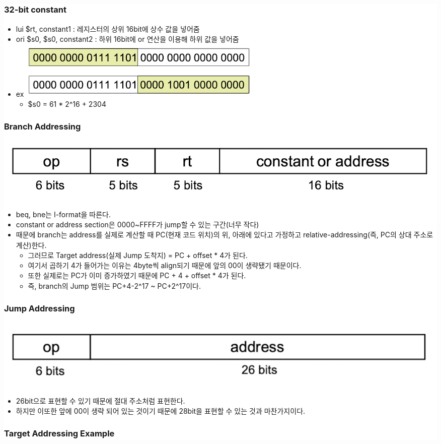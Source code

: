 ### 32-bit constant

- lui \$rt, constant1 : 레지스터의 상위 16bit에 상수 값을 넣어줌
- ori \$s0, \$s0, constant2 : 하위 16bit에 or 연산을 이용해 하위 값을 넣어줌
- ex
  ![32-bit-contstants](/assets/img/2024-04-02-Computer-Architecture-2/32-bit-constants.png)
  - \$s0 = 61 \* 2^16 + 2304

### Branch Addressing

![I-format](/assets/img/2024-04-02-Computer-Architecture-2/I-format.png)

- beq, bne는 I-format을 따른다.
- constant or address section은 0000~FFFF가 jump할 수 있는 구간(너무 작다)
- 때문에 branch는 address를 실제로 계산할 때 PC(현재 코드 위치)의 위, 아래에 있다고 가정하고 relative-addressing(즉, PC의 상대 주소로 계산)한다.
  - 그러므로 Target address(실제 Jump 도착지) = PC + offset \* 4가 된다.
  - 여기서 곱하기 4가 들어가는 이유는 4byte씩 align되기 때문에 앞의 00이 생략됐기 때문이다.
  - 또한 실제로는 PC가 이미 증가하였기 때문에 PC + 4 + offset \* 4가 된다.
  - 즉, branch의 Jump 범위는 PC+4-2^17 ~ PC+2^17이다.

### Jump Addressing

![Jump-Addressing](/assets/img/2024-04-02-Computer-Architecture-2/Jump-Addressing.png)

- 26bit으로 표현할 수 있기 때문에 절대 주소처럼 표현한다.
- 하지만 이또한 앞에 00이 생략 되어 있는 것이기 때문에 28bit을 표현할 수 있는 것과 마찬가지이다.

### Target Addressing Example
